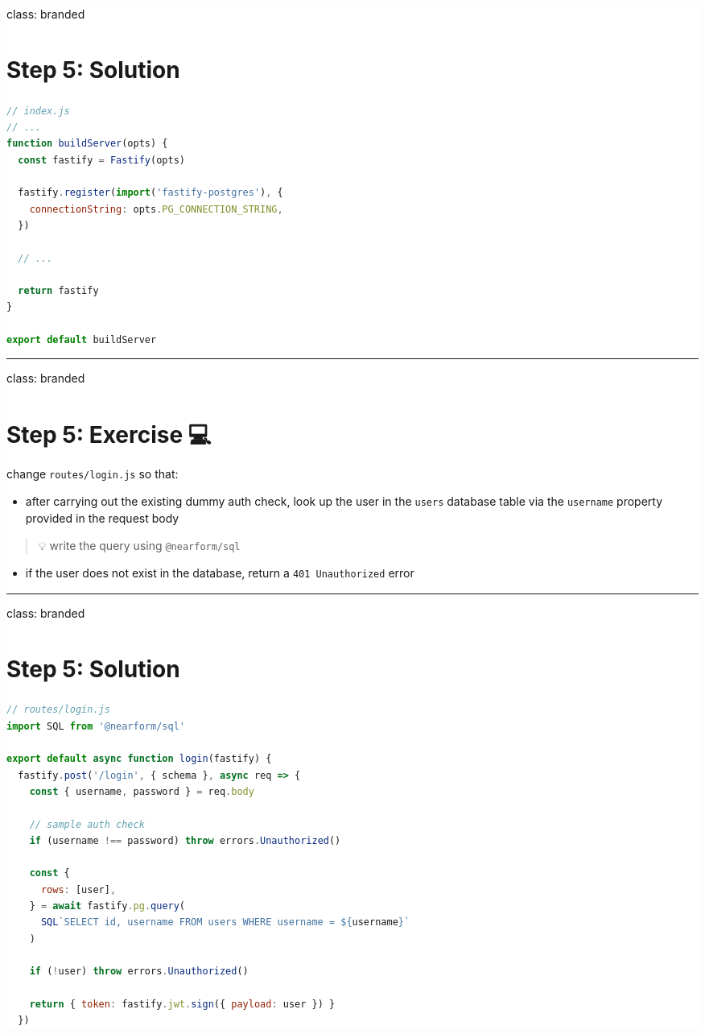 
class: branded

# Step 5: Solution

```js
// index.js
// ...
function buildServer(opts) {
  const fastify = Fastify(opts)

  fastify.register(import('fastify-postgres'), {
    connectionString: opts.PG_CONNECTION_STRING,
  })

  // ...

  return fastify
}

export default buildServer
```

---

class: branded

# Step 5: Exercise 💻

change `routes/login.js` so that:

- after carrying out the existing dummy auth check, look up the user in the `users` database table via the `username` property provided in the request body

> 💡 write the query using `@nearform/sql`

- if the user does not exist in the database, return a `401 Unauthorized` error

---

class: branded

# Step 5: Solution

```js
// routes/login.js
import SQL from '@nearform/sql'

export default async function login(fastify) {
  fastify.post('/login', { schema }, async req => {
    const { username, password } = req.body

    // sample auth check
    if (username !== password) throw errors.Unauthorized()

    const {
      rows: [user],
    } = await fastify.pg.query(
      SQL`SELECT id, username FROM users WHERE username = ${username}`
    )

    if (!user) throw errors.Unauthorized()

    return { token: fastify.jwt.sign({ payload: user }) }
  })
```